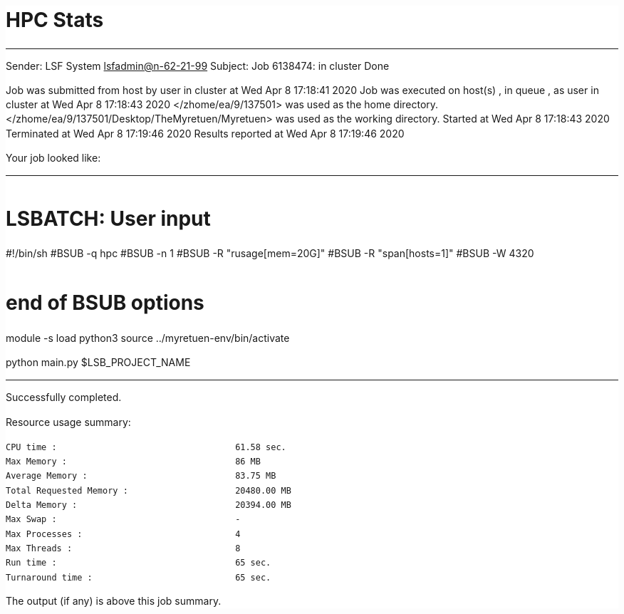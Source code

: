 # HPC Stats


------------------------------------------------------------
Sender: LSF System <lsfadmin@n-62-21-99>
Subject: Job 6138474: <NNAgent1TEST11> in cluster <dcc> Done

Job <NNAgent1TEST11> was submitted from host <gbarlogin1> by user <s183914> in cluster <dcc> at Wed Apr  8 17:18:41 2020
Job was executed on host(s) <n-62-21-99>, in queue <hpc>, as user <s183914> in cluster <dcc> at Wed Apr  8 17:18:43 2020
</zhome/ea/9/137501> was used as the home directory.
</zhome/ea/9/137501/Desktop/TheMyretuen/Myretuen> was used as the working directory.
Started at Wed Apr  8 17:18:43 2020
Terminated at Wed Apr  8 17:19:46 2020
Results reported at Wed Apr  8 17:19:46 2020

Your job looked like:

------------------------------------------------------------
# LSBATCH: User input
#!/bin/sh
#BSUB -q hpc
#BSUB -n 1
#BSUB -R "rusage[mem=20G]"
#BSUB -R "span[hosts=1]"
#BSUB -W 4320
# end of BSUB options

module -s load python3
source ../myretuen-env/bin/activate

python main.py $LSB_PROJECT_NAME


------------------------------------------------------------

Successfully completed.

Resource usage summary:

    CPU time :                                   61.58 sec.
    Max Memory :                                 86 MB
    Average Memory :                             83.75 MB
    Total Requested Memory :                     20480.00 MB
    Delta Memory :                               20394.00 MB
    Max Swap :                                   -
    Max Processes :                              4
    Max Threads :                                8
    Run time :                                   65 sec.
    Turnaround time :                            65 sec.

The output (if any) is above this job summary.

